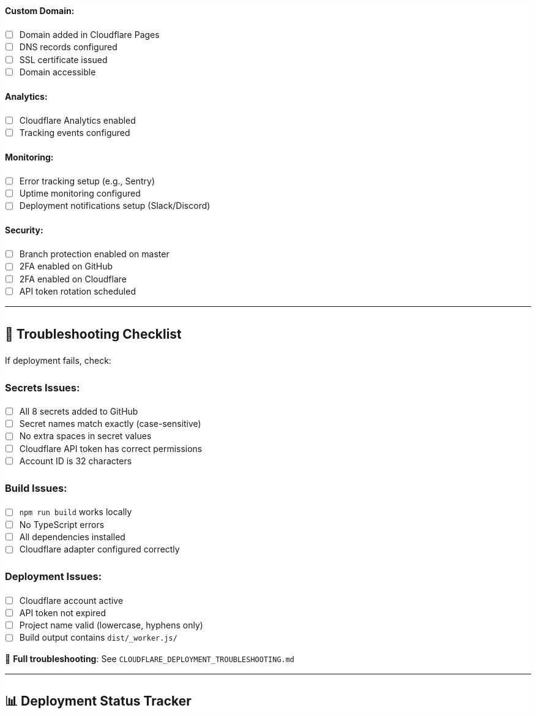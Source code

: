 #### Custom Domain:
- [ ] Domain added in Cloudflare Pages
- [ ] DNS records configured
- [ ] SSL certificate issued
- [ ] Domain accessible

#### Analytics:
- [ ] Cloudflare Analytics enabled
- [ ] Tracking events configured

#### Monitoring:
- [ ] Error tracking setup (e.g., Sentry)
- [ ] Uptime monitoring configured
- [ ] Deployment notifications setup (Slack/Discord)

#### Security:
- [ ] Branch protection enabled on master
- [ ] 2FA enabled on GitHub
- [ ] 2FA enabled on Cloudflare
- [ ] API token rotation scheduled

---

## 🚨 Troubleshooting Checklist

If deployment fails, check:

### Secrets Issues:
- [ ] All 8 secrets added to GitHub
- [ ] Secret names match exactly (case-sensitive)
- [ ] No extra spaces in secret values
- [ ] Cloudflare API token has correct permissions
- [ ] Account ID is 32 characters

### Build Issues:
- [ ] `npm run build` works locally
- [ ] No TypeScript errors
- [ ] All dependencies installed
- [ ] Cloudflare adapter configured correctly

### Deployment Issues:
- [ ] Cloudflare account active
- [ ] API token not expired
- [ ] Project name valid (lowercase, hyphens only)
- [ ] Build output contains `dist/_worker.js/`

📖 **Full troubleshooting**: See `CLOUDFLARE_DEPLOYMENT_TROUBLESHOOTING.md`

---

## 📊 Deployment Status Tracker
